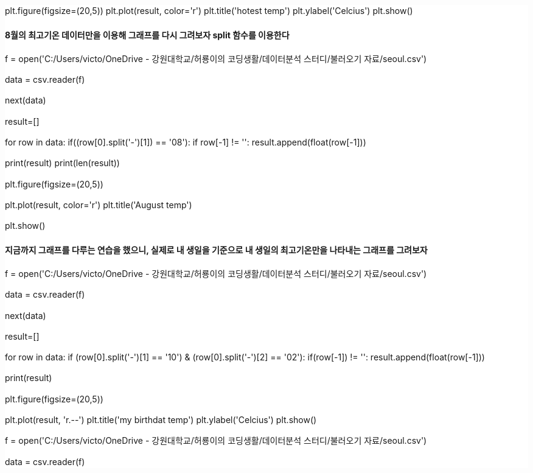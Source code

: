 plt.figure(figsize=(20,5))
plt.plot(result, color='r')
plt.title('hotest temp')
plt.ylabel('Celcius')
plt.show()

#### 8월의 최고기온 데이터만을 이용해 그래프를 다시 그려보자 split 함수를 이용한다

f = open('C:/Users/victo/OneDrive - 강원대학교/허룡이의 코딩생활/데이터분석 스터디/불러오기 자료/seoul.csv')

data = csv.reader(f)

next(data)

result=[]

for row in data:
    if((row[0].split('-')[1]) == '08'):
        if row[-1] != '':
            result.append(float(row[-1]))

print(result)
print(len(result))

plt.figure(figsize=(20,5))

plt.plot(result, color='r')
plt.title('August temp')

plt.show()

#### 지금까지 그래프를 다루는 연습을 했으니, 실제로 내 생일을 기준으로 내 생일의 최고기온만을 나타내는 그래프를 그려보자

f = open('C:/Users/victo/OneDrive - 강원대학교/허룡이의 코딩생활/데이터분석 스터디/불러오기 자료/seoul.csv')

data = csv.reader(f)

next(data)

result=[]

for row in data:
    if (row[0].split('-')[1] == '10') & (row[0].split('-')[2] == '02'):
        if(row[-1]) != '':
            result.append(float(row[-1]))
            
print(result)

plt.figure(figsize=(20,5))

plt.plot(result, 'r.--')
plt.title('my birthdat temp')
plt.ylabel('Celcius')
plt.show()

f = open('C:/Users/victo/OneDrive - 강원대학교/허룡이의 코딩생활/데이터분석 스터디/불러오기 자료/seoul.csv')

data = csv.reader(f)
